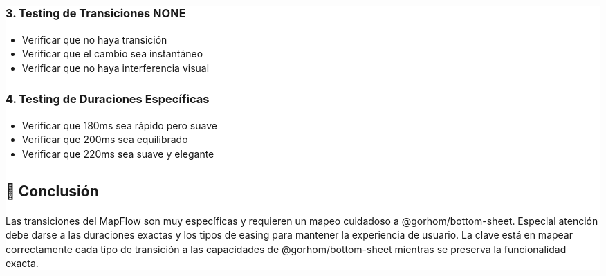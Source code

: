 ### **3. Testing de Transiciones NONE**
- Verificar que no haya transición
- Verificar que el cambio sea instantáneo
- Verificar que no haya interferencia visual

### **4. Testing de Duraciones Específicas**
- Verificar que 180ms sea rápido pero suave
- Verificar que 200ms sea equilibrado
- Verificar que 220ms sea suave y elegante

## 📝 Conclusión

Las transiciones del MapFlow son muy específicas y requieren un mapeo cuidadoso a @gorhom/bottom-sheet. Especial atención debe darse a las duraciones exactas y los tipos de easing para mantener la experiencia de usuario. La clave está en mapear correctamente cada tipo de transición a las capacidades de @gorhom/bottom-sheet mientras se preserva la funcionalidad exacta.




